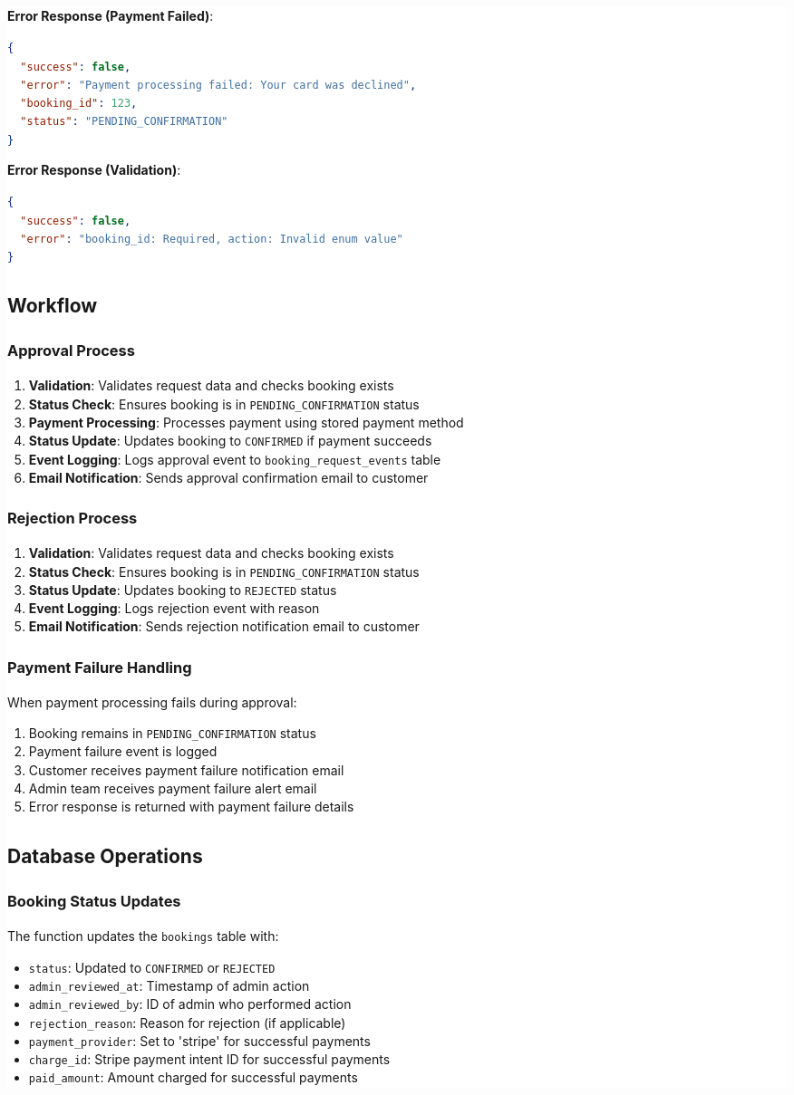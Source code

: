 **Error Response (Payment Failed)**:
```json
{
  "success": false,
  "error": "Payment processing failed: Your card was declined",
  "booking_id": 123,
  "status": "PENDING_CONFIRMATION"
}
```

**Error Response (Validation)**:
```json
{
  "success": false,
  "error": "booking_id: Required, action: Invalid enum value"
}
```

## Workflow

### Approval Process

1. **Validation**: Validates request data and checks booking exists
2. **Status Check**: Ensures booking is in `PENDING_CONFIRMATION` status
3. **Payment Processing**: Processes payment using stored payment method
4. **Status Update**: Updates booking to `CONFIRMED` if payment succeeds
5. **Event Logging**: Logs approval event to `booking_request_events` table
6. **Email Notification**: Sends approval confirmation email to customer

### Rejection Process

1. **Validation**: Validates request data and checks booking exists
2. **Status Check**: Ensures booking is in `PENDING_CONFIRMATION` status
3. **Status Update**: Updates booking to `REJECTED` status
4. **Event Logging**: Logs rejection event with reason
5. **Email Notification**: Sends rejection notification email to customer

### Payment Failure Handling

When payment processing fails during approval:
1. Booking remains in `PENDING_CONFIRMATION` status
2. Payment failure event is logged
3. Customer receives payment failure notification email
4. Admin team receives payment failure alert email
5. Error response is returned with payment failure details

## Database Operations

### Booking Status Updates

The function updates the `bookings` table with:
- `status`: Updated to `CONFIRMED` or `REJECTED`
- `admin_reviewed_at`: Timestamp of admin action
- `admin_reviewed_by`: ID of admin who performed action
- `rejection_reason`: Reason for rejection (if applicable)
- `payment_provider`: Set to 'stripe' for successful payments
- `charge_id`: Stripe payment intent ID for successful payments
- `paid_amount`: Amount charged for successful payments
